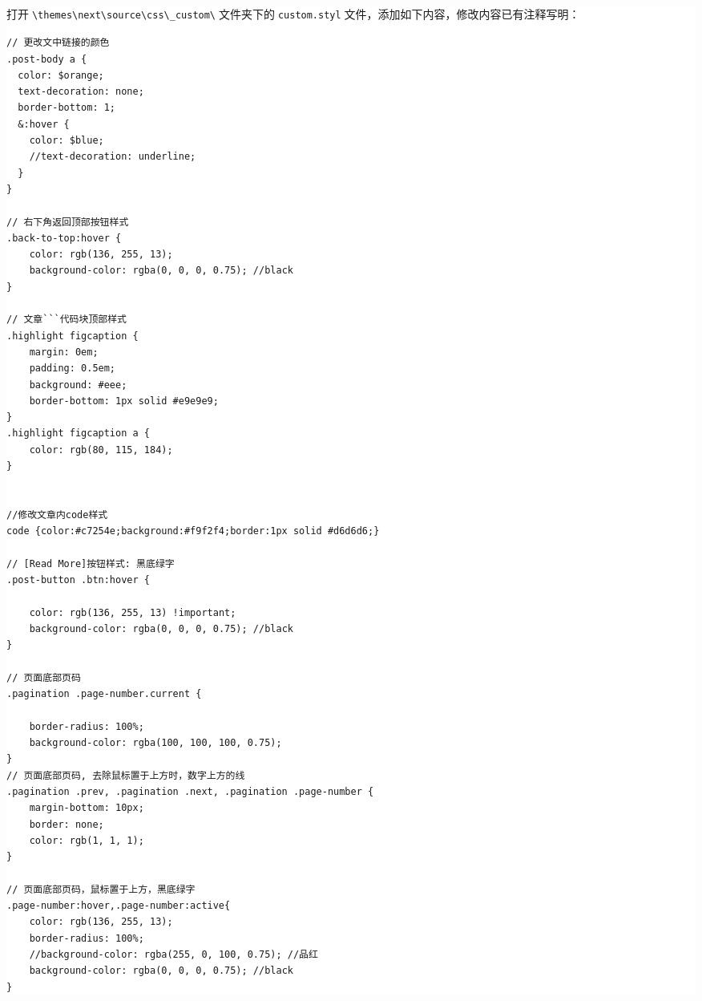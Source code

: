 打开 `\themes\next\source\css\_custom\` 文件夹下的 `custom.styl` 文件，添加如下内容，修改内容已有注释写明：

``` 
// 更改文中链接的颜色
.post-body a {
  color: $orange;
  text-decoration: none;
  border-bottom: 1;
  &:hover {
    color: $blue;
    //text-decoration: underline;
  }
}

// 右下角返回顶部按钮样式
.back-to-top:hover {
    color: rgb(136, 255, 13);
	background-color: rgba(0, 0, 0, 0.75); //black
}

// 文章```代码块顶部样式
.highlight figcaption {
    margin: 0em;
    padding: 0.5em;
    background: #eee;
    border-bottom: 1px solid #e9e9e9;
}
.highlight figcaption a {
    color: rgb(80, 115, 184);
}


//修改文章内code样式
code {color:#c7254e;background:#f9f2f4;border:1px solid #d6d6d6;}

// [Read More]按钮样式: 黑底绿字
.post-button .btn:hover {
	
    color: rgb(136, 255, 13) !important;
	background-color: rgba(0, 0, 0, 0.75); //black
}

// 页面底部页码
.pagination .page-number.current {
	
    border-radius: 100%;
    background-color: rgba(100, 100, 100, 0.75);
}
// 页面底部页码, 去除鼠标置于上方时，数字上方的线
.pagination .prev, .pagination .next, .pagination .page-number {
    margin-bottom: 10px;
    border: none;
	color: rgb(1, 1, 1);
}

// 页面底部页码，鼠标置于上方，黑底绿字
.page-number:hover,.page-number:active{
	color: rgb(136, 255, 13);
	border-radius: 100%;
    //background-color: rgba(255, 0, 100, 0.75); //品红
	background-color: rgba(0, 0, 0, 0.75); //black
}
```
